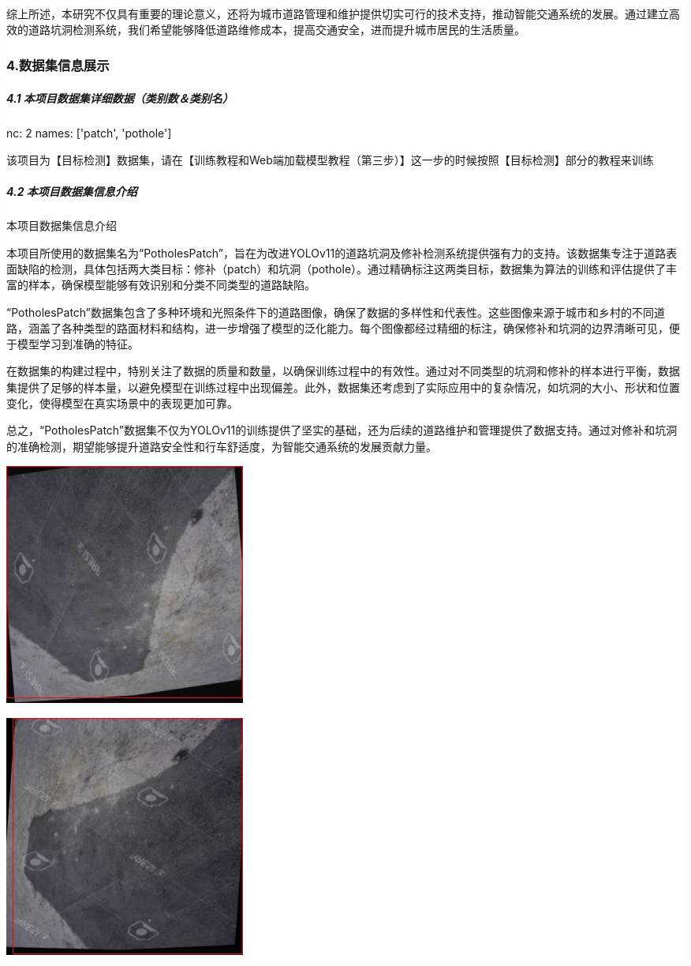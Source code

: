 综上所述，本研究不仅具有重要的理论意义，还将为城市道路管理和维护提供切实可行的技术支持，推动智能交通系统的发展。通过建立高效的道路坑洞检测系统，我们希望能够降低道路维修成本，提高交通安全，进而提升城市居民的生活质量。

### 4.数据集信息展示

##### 4.1 本项目数据集详细数据（类别数＆类别名）

nc: 2
names: ['patch', 'pothole']



该项目为【目标检测】数据集，请在【训练教程和Web端加载模型教程（第三步）】这一步的时候按照【目标检测】部分的教程来训练

##### 4.2 本项目数据集信息介绍

本项目数据集信息介绍

本项目所使用的数据集名为“PotholesPatch”，旨在为改进YOLOv11的道路坑洞及修补检测系统提供强有力的支持。该数据集专注于道路表面缺陷的检测，具体包括两大类目标：修补（patch）和坑洞（pothole）。通过精确标注这两类目标，数据集为算法的训练和评估提供了丰富的样本，确保模型能够有效识别和分类不同类型的道路缺陷。

“PotholesPatch”数据集包含了多种环境和光照条件下的道路图像，确保了数据的多样性和代表性。这些图像来源于城市和乡村的不同道路，涵盖了各种类型的路面材料和结构，进一步增强了模型的泛化能力。每个图像都经过精细的标注，确保修补和坑洞的边界清晰可见，便于模型学习到准确的特征。

在数据集的构建过程中，特别关注了数据的质量和数量，以确保训练过程中的有效性。通过对不同类型的坑洞和修补的样本进行平衡，数据集提供了足够的样本量，以避免模型在训练过程中出现偏差。此外，数据集还考虑到了实际应用中的复杂情况，如坑洞的大小、形状和位置变化，使得模型在真实场景中的表现更加可靠。

总之，“PotholesPatch”数据集不仅为YOLOv11的训练提供了坚实的基础，还为后续的道路维护和管理提供了数据支持。通过对修补和坑洞的准确检测，期望能够提升道路安全性和行车舒适度，为智能交通系统的发展贡献力量。

![4.png](4.png)

![5.png](5.png)
